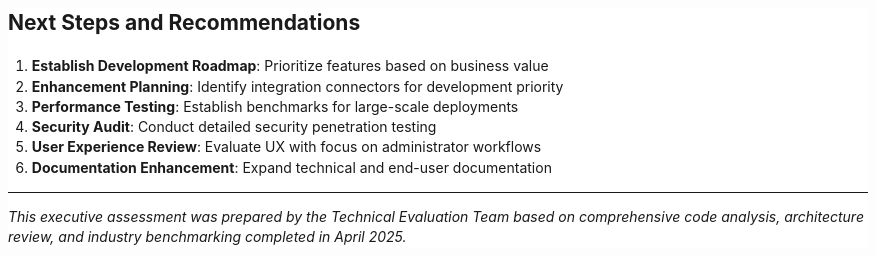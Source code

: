 ## Next Steps and Recommendations

1. **Establish Development Roadmap**: Prioritize features based on business value
2. **Enhancement Planning**: Identify integration connectors for development priority
3. **Performance Testing**: Establish benchmarks for large-scale deployments
4. **Security Audit**: Conduct detailed security penetration testing
5. **User Experience Review**: Evaluate UX with focus on administrator workflows
6. **Documentation Enhancement**: Expand technical and end-user documentation

---

*This executive assessment was prepared by the Technical Evaluation Team based on comprehensive code analysis, architecture review, and industry benchmarking completed in April 2025.*